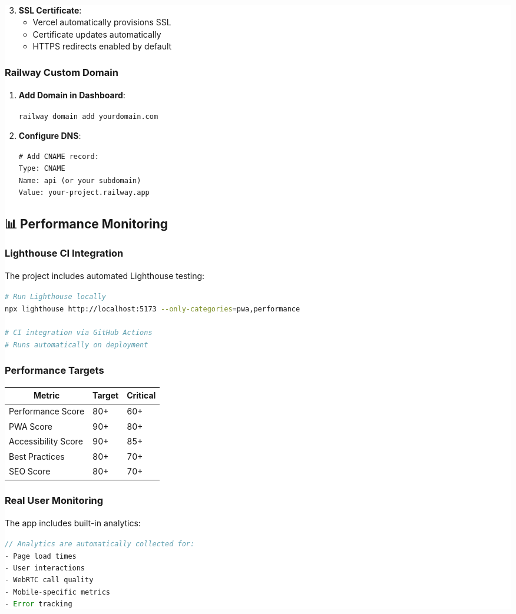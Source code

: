 3. **SSL Certificate**:
   - Vercel automatically provisions SSL
   - Certificate updates automatically
   - HTTPS redirects enabled by default

### Railway Custom Domain

1. **Add Domain in Dashboard**:
   ```bash
   railway domain add yourdomain.com
   ```

2. **Configure DNS**:
   ```
   # Add CNAME record:
   Type: CNAME  
   Name: api (or your subdomain)
   Value: your-project.railway.app
   ```

## 📊 Performance Monitoring

### Lighthouse CI Integration

The project includes automated Lighthouse testing:

```bash
# Run Lighthouse locally
npx lighthouse http://localhost:5173 --only-categories=pwa,performance

# CI integration via GitHub Actions
# Runs automatically on deployment
```

### Performance Targets

| Metric | Target | Critical |
|--------|--------|----------|
| Performance Score | 80+ | 60+ |
| PWA Score | 90+ | 80+ |
| Accessibility Score | 90+ | 85+ |
| Best Practices | 80+ | 70+ |
| SEO Score | 80+ | 70+ |

### Real User Monitoring

The app includes built-in analytics:

```javascript
// Analytics are automatically collected for:
- Page load times
- User interactions  
- WebRTC call quality
- Mobile-specific metrics
- Error tracking
```
